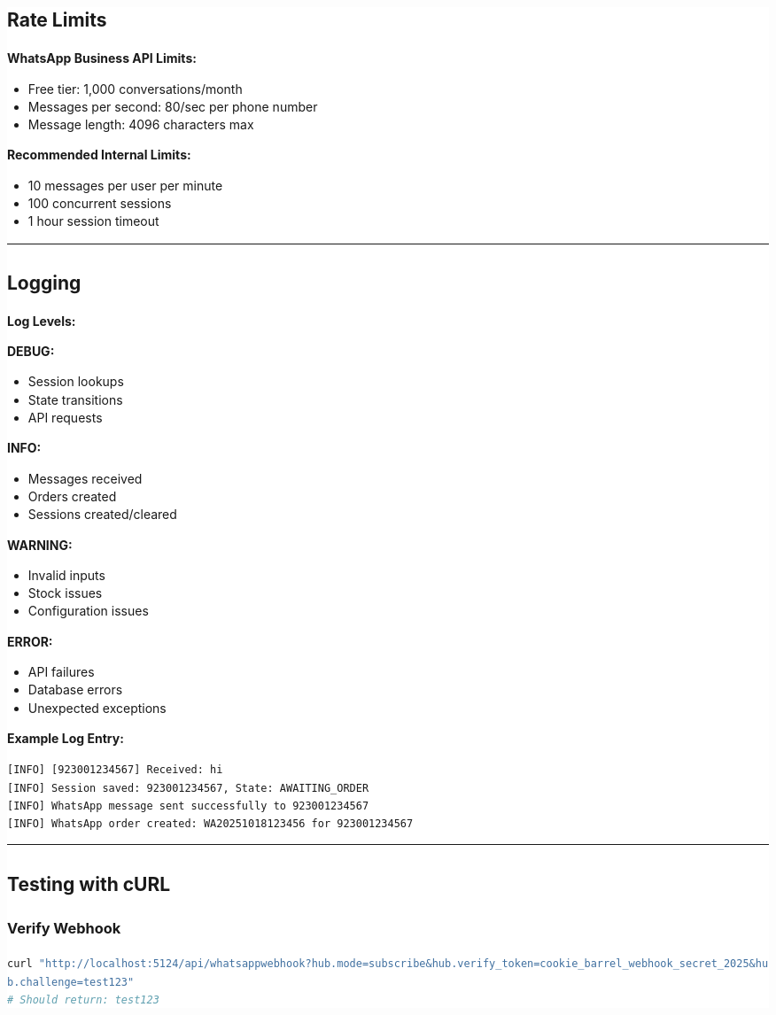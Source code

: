 
## Rate Limits

**WhatsApp Business API Limits:**
- Free tier: 1,000 conversations/month
- Messages per second: 80/sec per phone number
- Message length: 4096 characters max

**Recommended Internal Limits:**
- 10 messages per user per minute
- 100 concurrent sessions
- 1 hour session timeout

---

## Logging

**Log Levels:**

**DEBUG:**
- Session lookups
- State transitions
- API requests

**INFO:**
- Messages received
- Orders created
- Sessions created/cleared

**WARNING:**
- Invalid inputs
- Stock issues
- Configuration issues

**ERROR:**
- API failures
- Database errors
- Unexpected exceptions

**Example Log Entry:**
```
[INFO] [923001234567] Received: hi
[INFO] Session saved: 923001234567, State: AWAITING_ORDER
[INFO] WhatsApp message sent successfully to 923001234567
[INFO] WhatsApp order created: WA20251018123456 for 923001234567
```

---

## Testing with cURL

### Verify Webhook
```bash
curl "http://localhost:5124/api/whatsappwebhook?hub.mode=subscribe&hub.verify_token=cookie_barrel_webhook_secret_2025&hub.challenge=test123"
# Should return: test123
```
